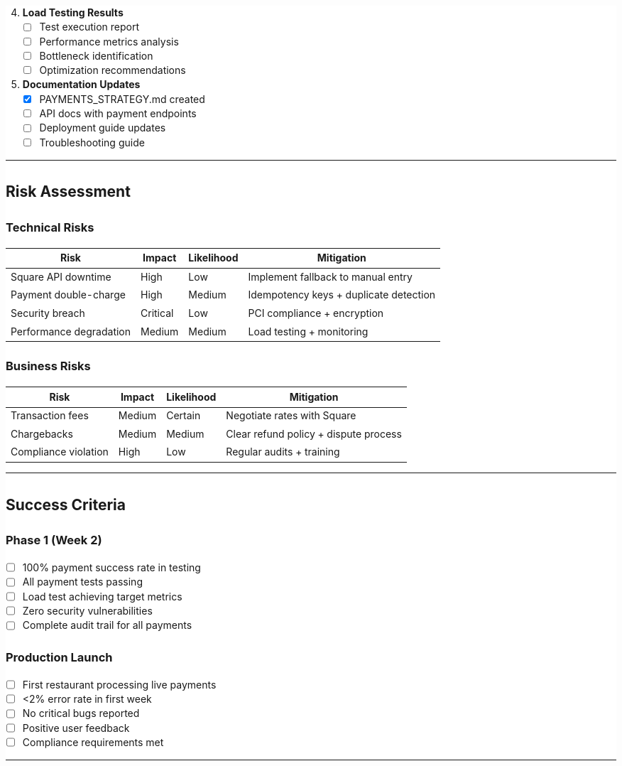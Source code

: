 4. **Load Testing Results**
   - [ ] Test execution report
   - [ ] Performance metrics analysis
   - [ ] Bottleneck identification
   - [ ] Optimization recommendations

5. **Documentation Updates**
   - [x] PAYMENTS_STRATEGY.md created
   - [ ] API docs with payment endpoints
   - [ ] Deployment guide updates
   - [ ] Troubleshooting guide

---

## Risk Assessment

### Technical Risks

| Risk | Impact | Likelihood | Mitigation |
|------|--------|------------|------------|
| Square API downtime | High | Low | Implement fallback to manual entry |
| Payment double-charge | High | Medium | Idempotency keys + duplicate detection |
| Security breach | Critical | Low | PCI compliance + encryption |
| Performance degradation | Medium | Medium | Load testing + monitoring |

### Business Risks

| Risk | Impact | Likelihood | Mitigation |
|------|--------|------------|------------|
| Transaction fees | Medium | Certain | Negotiate rates with Square |
| Chargebacks | Medium | Medium | Clear refund policy + dispute process |
| Compliance violation | High | Low | Regular audits + training |

---

## Success Criteria

### Phase 1 (Week 2)
- [ ] 100% payment success rate in testing
- [ ] All payment tests passing
- [ ] Load test achieving target metrics
- [ ] Zero security vulnerabilities
- [ ] Complete audit trail for all payments

### Production Launch
- [ ] First restaurant processing live payments
- [ ] <2% error rate in first week
- [ ] No critical bugs reported
- [ ] Positive user feedback
- [ ] Compliance requirements met

---